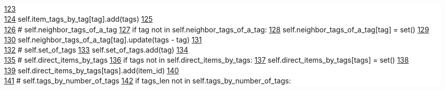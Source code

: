 </span><span id="DynamicTagTree-123"><a href="#DynamicTagTree-123"><span class="linenos">123</span></a>            
</span><span id="DynamicTagTree-124"><a href="#DynamicTagTree-124"><span class="linenos">124</span></a>            <span class="bp">self</span><span class="o">.</span><span class="n">item_tags_by_tag</span><span class="p">[</span><span class="n">tag</span><span class="p">]</span><span class="o">.</span><span class="n">add</span><span class="p">(</span><span class="n">tags</span><span class="p">)</span>
</span><span id="DynamicTagTree-125"><a href="#DynamicTagTree-125"><span class="linenos">125</span></a>        
</span><span id="DynamicTagTree-126"><a href="#DynamicTagTree-126"><span class="linenos">126</span></a>            <span class="c1"># self.neighbor_tags_of_a_tag</span>
</span><span id="DynamicTagTree-127"><a href="#DynamicTagTree-127"><span class="linenos">127</span></a>            <span class="k">if</span> <span class="n">tag</span> <span class="ow">not</span> <span class="ow">in</span> <span class="bp">self</span><span class="o">.</span><span class="n">neighbor_tags_of_a_tag</span><span class="p">:</span>
</span><span id="DynamicTagTree-128"><a href="#DynamicTagTree-128"><span class="linenos">128</span></a>                <span class="bp">self</span><span class="o">.</span><span class="n">neighbor_tags_of_a_tag</span><span class="p">[</span><span class="n">tag</span><span class="p">]</span> <span class="o">=</span> <span class="nb">set</span><span class="p">()</span>
</span><span id="DynamicTagTree-129"><a href="#DynamicTagTree-129"><span class="linenos">129</span></a>            
</span><span id="DynamicTagTree-130"><a href="#DynamicTagTree-130"><span class="linenos">130</span></a>            <span class="bp">self</span><span class="o">.</span><span class="n">neighbor_tags_of_a_tag</span><span class="p">[</span><span class="n">tag</span><span class="p">]</span><span class="o">.</span><span class="n">update</span><span class="p">(</span><span class="n">tags</span> <span class="o">-</span> <span class="n">tag</span><span class="p">)</span>
</span><span id="DynamicTagTree-131"><a href="#DynamicTagTree-131"><span class="linenos">131</span></a>            
</span><span id="DynamicTagTree-132"><a href="#DynamicTagTree-132"><span class="linenos">132</span></a>            <span class="c1"># self.set_of_tags</span>
</span><span id="DynamicTagTree-133"><a href="#DynamicTagTree-133"><span class="linenos">133</span></a>            <span class="bp">self</span><span class="o">.</span><span class="n">set_of_tags</span><span class="o">.</span><span class="n">add</span><span class="p">(</span><span class="n">tag</span><span class="p">)</span>
</span><span id="DynamicTagTree-134"><a href="#DynamicTagTree-134"><span class="linenos">134</span></a>        
</span><span id="DynamicTagTree-135"><a href="#DynamicTagTree-135"><span class="linenos">135</span></a>        <span class="c1"># self.direct_items_by_tags</span>
</span><span id="DynamicTagTree-136"><a href="#DynamicTagTree-136"><span class="linenos">136</span></a>        <span class="k">if</span> <span class="n">tags</span> <span class="ow">not</span> <span class="ow">in</span> <span class="bp">self</span><span class="o">.</span><span class="n">direct_items_by_tags</span><span class="p">:</span>
</span><span id="DynamicTagTree-137"><a href="#DynamicTagTree-137"><span class="linenos">137</span></a>            <span class="bp">self</span><span class="o">.</span><span class="n">direct_items_by_tags</span><span class="p">[</span><span class="n">tags</span><span class="p">]</span> <span class="o">=</span> <span class="nb">set</span><span class="p">()</span>
</span><span id="DynamicTagTree-138"><a href="#DynamicTagTree-138"><span class="linenos">138</span></a>        
</span><span id="DynamicTagTree-139"><a href="#DynamicTagTree-139"><span class="linenos">139</span></a>        <span class="bp">self</span><span class="o">.</span><span class="n">direct_items_by_tags</span><span class="p">[</span><span class="n">tags</span><span class="p">]</span><span class="o">.</span><span class="n">add</span><span class="p">(</span><span class="n">item_id</span><span class="p">)</span>
</span><span id="DynamicTagTree-140"><a href="#DynamicTagTree-140"><span class="linenos">140</span></a>        
</span><span id="DynamicTagTree-141"><a href="#DynamicTagTree-141"><span class="linenos">141</span></a>        <span class="c1"># self.tags_by_number_of_tags</span>
</span><span id="DynamicTagTree-142"><a href="#DynamicTagTree-142"><span class="linenos">142</span></a>        <span class="k">if</span> <span class="n">tags_len</span> <span class="ow">not</span> <span class="ow">in</span> <span class="bp">self</span><span class="o">.</span><span class="n">tags_by_number_of_tags</span><span class="p">:</span>